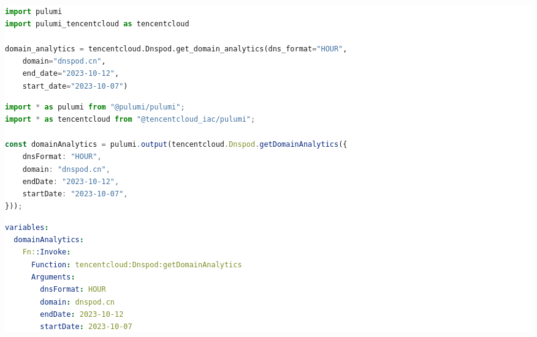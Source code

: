 
</pulumi-choosable>
</div>


<div>
<pulumi-choosable type="language" values="python">

```python
import pulumi
import pulumi_tencentcloud as tencentcloud

domain_analytics = tencentcloud.Dnspod.get_domain_analytics(dns_format="HOUR",
    domain="dnspod.cn",
    end_date="2023-10-12",
    start_date="2023-10-07")
```


</pulumi-choosable>
</div>


<div>
<pulumi-choosable type="language" values="typescript">


```typescript
import * as pulumi from "@pulumi/pulumi";
import * as tencentcloud from "@tencentcloud_iac/pulumi";

const domainAnalytics = pulumi.output(tencentcloud.Dnspod.getDomainAnalytics({
    dnsFormat: "HOUR",
    domain: "dnspod.cn",
    endDate: "2023-10-12",
    startDate: "2023-10-07",
}));
```


</pulumi-choosable>
</div>


<div>
<pulumi-choosable type="language" values="yaml">

```yaml
variables:
  domainAnalytics:
    Fn::Invoke:
      Function: tencentcloud:Dnspod:getDomainAnalytics
      Arguments:
        dnsFormat: HOUR
        domain: dnspod.cn
        endDate: 2023-10-12
        startDate: 2023-10-07
```
